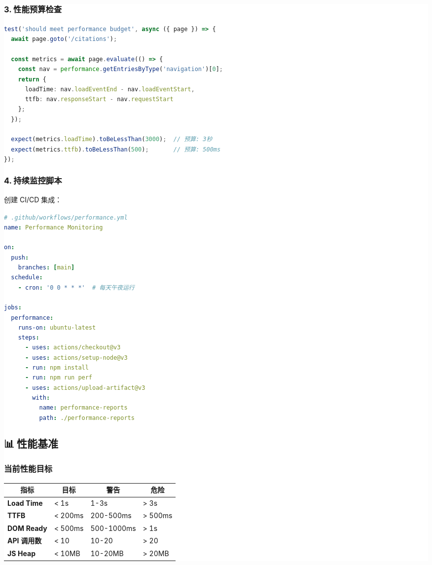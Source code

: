 ### 3. 性能预算检查

```typescript
test('should meet performance budget', async ({ page }) => {
  await page.goto('/citations');

  const metrics = await page.evaluate(() => {
    const nav = performance.getEntriesByType('navigation')[0];
    return {
      loadTime: nav.loadEventEnd - nav.loadEventStart,
      ttfb: nav.responseStart - nav.requestStart
    };
  });

  expect(metrics.loadTime).toBeLessThan(3000);  // 预算: 3秒
  expect(metrics.ttfb).toBeLessThan(500);       // 预算: 500ms
});
```

### 4. 持续监控脚本

创建 CI/CD 集成：

```yaml
# .github/workflows/performance.yml
name: Performance Monitoring

on:
  push:
    branches: [main]
  schedule:
    - cron: '0 0 * * *'  # 每天午夜运行

jobs:
  performance:
    runs-on: ubuntu-latest
    steps:
      - uses: actions/checkout@v3
      - uses: actions/setup-node@v3
      - run: npm install
      - run: npm run perf
      - uses: actions/upload-artifact@v3
        with:
          name: performance-reports
          path: ./performance-reports
```

## 📊 性能基准

### 当前性能目标

| 指标 | 目标 | 警告 | 危险 |
|------|------|------|------|
| **Load Time** | < 1s | 1-3s | > 3s |
| **TTFB** | < 200ms | 200-500ms | > 500ms |
| **DOM Ready** | < 500ms | 500-1000ms | > 1s |
| **API 调用数** | < 10 | 10-20 | > 20 |
| **JS Heap** | < 10MB | 10-20MB | > 20MB |
